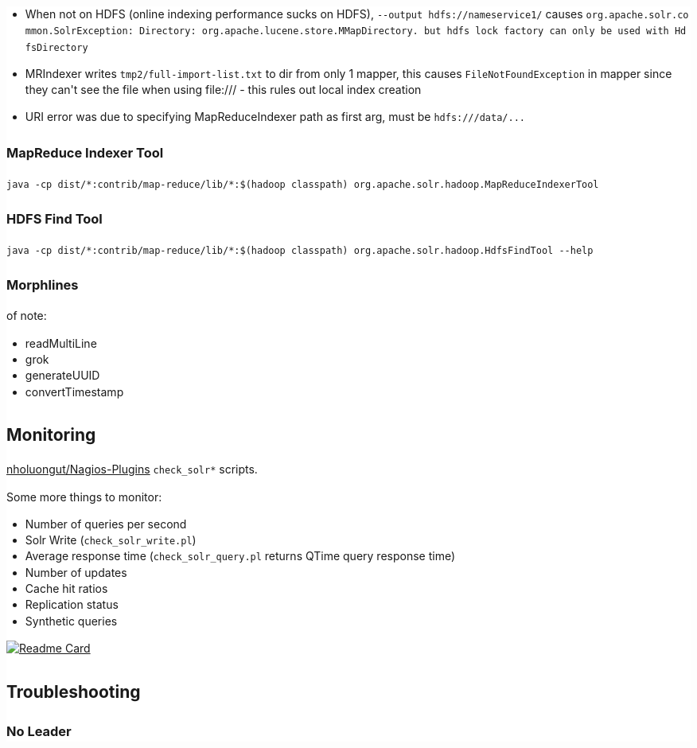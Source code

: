 - When not on HDFS (online indexing performance sucks on HDFS),
  `--output hdfs://nameservice1/` causes `org.apache.solr.common.SolrException: Directory: org.apache.lucene.store.MMapDirectory. but hdfs lock factory can only be used with HdfsDirectory`

- MRIndexer writes `tmp2/full-import-list.txt` to dir from only 1 mapper, this causes `FileNotFoundException` in
  mapper since they can't see the file when using file:/// - this rules out local index creation

- URI error was due to specifying MapReduceIndexer path as first arg, must be `hdfs:///data/...`

### MapReduce Indexer Tool

```shell
java -cp dist/*:contrib/map-reduce/lib/*:$(hadoop classpath) org.apache.solr.hadoop.MapReduceIndexerTool
```

### HDFS Find Tool

```shell
java -cp dist/*:contrib/map-reduce/lib/*:$(hadoop classpath) org.apache.solr.hadoop.HdfsFindTool --help
```

### Morphlines

of note:

- readMultiLine
- grok
- generateUUID
- convertTimestamp

## Monitoring

[nholuongut/Nagios-Plugins](https://github.com/nholuongut/Nagios-Plugins) `check_solr*` scripts.

Some more things to monitor:

- Number of queries per second
- Solr Write (`check_solr_write.pl`)
- Average response time (`check_solr_query.pl` returns QTime query response time)
- Number of updates
- Cache hit ratios
- Replication status
- Synthetic queries

[![Readme Card](https://github-readme-stats.vercel.app/api/pin/?username=nholuongut&repo=Nagios-Plugins&theme=ambient_gradient&description_lines_count=3)](https://github.com/nholuongut/Nagios-Plugins)

## Troubleshooting

### No Leader
